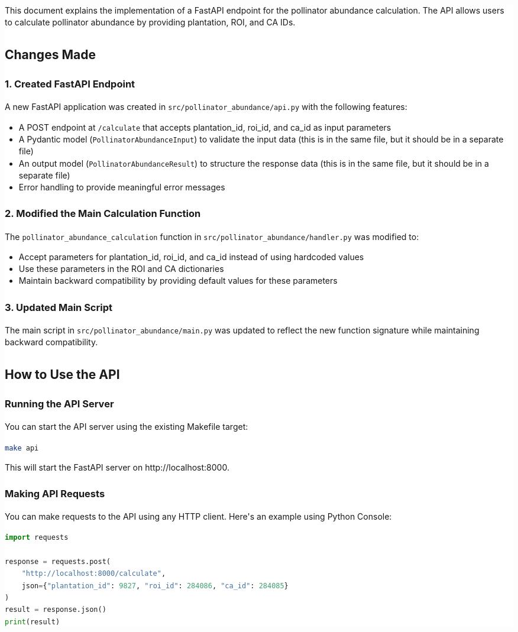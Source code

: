 This document explains the implementation of a FastAPI endpoint for the pollinator abundance calculation. The API allows users to calculate pollinator abundance by providing plantation, ROI, and CA IDs.

## Changes Made

### 1. Created FastAPI Endpoint

A new FastAPI application was created in `src/pollinator_abundance/api.py` with the following features:

- A POST endpoint at `/calculate` that accepts plantation_id, roi_id, and ca_id as input parameters
- A Pydantic model (`PollinatorAbundanceInput`) to validate the input data (this is in the same file, but it should be in a separate file)
- An output model (`PollinatorAbundanceResult`) to structure the response data (this is in the same file, but it should be in a separate file)
- Error handling to provide meaningful error messages

### 2. Modified the Main Calculation Function

The `pollinator_abundance_calculation` function in `src/pollinator_abundance/handler.py` was modified to:

- Accept parameters for plantation_id, roi_id, and ca_id instead of using hardcoded values
- Use these parameters in the ROI and CA dictionaries
- Maintain backward compatibility by providing default values for these parameters

### 3. Updated Main Script

The main script in `src/pollinator_abundance/main.py` was updated to reflect the new function signature while maintaining backward compatibility.

## How to Use the API

### Running the API Server

You can start the API server using the existing Makefile target:

```bash
make api
```

This will start the FastAPI server on http://localhost:8000.

### Making API Requests

You can make requests to the API using any HTTP client. Here's an example using Python Console:

```python
import requests

response = requests.post(
    "http://localhost:8000/calculate",
    json={"plantation_id": 9827, "roi_id": 284086, "ca_id": 284085}
)
result = response.json()
print(result)
```
